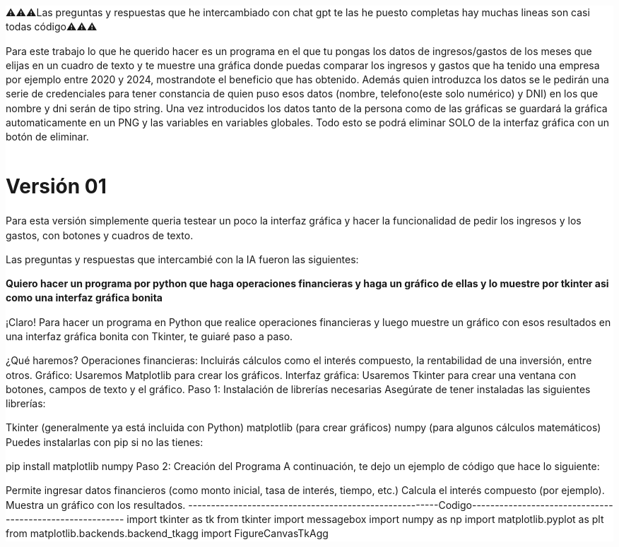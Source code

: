 ⚠️⚠️⚠️Las preguntas y respuestas que he intercambiado con chat gpt te las he puesto completas hay muchas lineas son casi todas código⚠️⚠️⚠️

Para este trabajo lo que he querido hacer es un programa en el que tu pongas los datos de ingresos/gastos de los meses que elijas en un cuadro de texto y te muestre una gráfica donde puedas comparar los ingresos y gastos que ha tenido una empresa por ejemplo entre 2020 y 2024, mostrandote el beneficio que has obtenido. Además quien introduzca los datos se le pedirán una serie de credenciales para tener constancia de quien puso esos datos (nombre, telefono(este solo numérico) y DNI) en los que nombre y dni serán de tipo string. Una vez introducidos los datos tanto de la persona como de las gráficas se guardará la gráfica automaticamente en un PNG y las variables en variables globales. Todo esto se podrá eliminar SOLO de la interfaz gráfica con un botón de eliminar.

# Versión 01

Para esta versión simplemente queria testear un poco la interfaz gráfica y hacer la funcionalidad de pedir los ingresos y los gastos, con botones y cuadros de texto.

Las preguntas y respuestas que intercambié con la IA fueron las siguientes:

**Quiero hacer un programa por python que haga operaciones financieras  y haga un gráfico de ellas y lo muestre por tkinter asi como una interfaz gráfica bonita** 

¡Claro! Para hacer un programa en Python que realice operaciones financieras y luego muestre un gráfico con esos resultados en una interfaz gráfica bonita con Tkinter, te guiaré paso a paso.

¿Qué haremos?
Operaciones financieras: Incluirás cálculos como el interés compuesto, la rentabilidad de una inversión, entre otros.
Gráfico: Usaremos Matplotlib para crear los gráficos.
Interfaz gráfica: Usaremos Tkinter para crear una ventana con botones, campos de texto y el gráfico.
Paso 1: Instalación de librerías necesarias
Asegúrate de tener instaladas las siguientes librerías:

Tkinter (generalmente ya está incluida con Python)
matplotlib (para crear gráficos)
numpy (para algunos cálculos matemáticos)
Puedes instalarlas con pip si no las tienes:

pip install matplotlib numpy
Paso 2: Creación del Programa
A continuación, te dejo un ejemplo de código que hace lo siguiente:

Permite ingresar datos financieros (como monto inicial, tasa de interés, tiempo, etc.)
Calcula el interés compuesto (por ejemplo).
Muestra un gráfico con los resultados.
-------------------------------------------------------Codigo---------------------------------------------------------
import tkinter as tk
from tkinter import messagebox
import numpy as np
import matplotlib.pyplot as plt
from matplotlib.backends.backend_tkagg import FigureCanvasTkAgg
